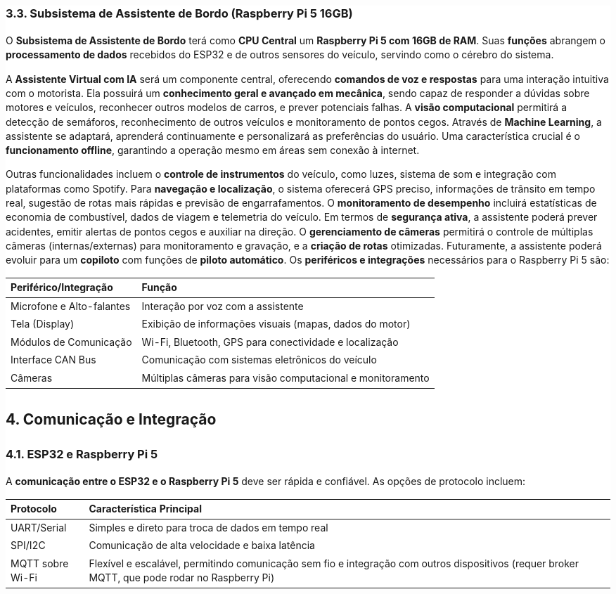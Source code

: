 
### 3.3. Subsistema de Assistente de Bordo (Raspberry Pi 5 16GB)

O **Subsistema de Assistente de Bordo** terá como **CPU Central** um **Raspberry Pi 5 com 16GB de RAM**. Suas **funções** abrangem o **processamento de dados** recebidos do ESP32 e de outros sensores do veículo, servindo como o cérebro do sistema.

A **Assistente Virtual com IA** será um componente central, oferecendo **comandos de voz e respostas** para uma interação intuitiva com o motorista. Ela possuirá um **conhecimento geral e avançado em mecânica**, sendo capaz de responder a dúvidas sobre motores e veículos, reconhecer outros modelos de carros, e prever potenciais falhas. A **visão computacional** permitirá a detecção de semáforos, reconhecimento de outros veículos e monitoramento de pontos cegos. Através de **Machine Learning**, a assistente se adaptará, aprenderá continuamente e personalizará as preferências do usuário. Uma característica crucial é o **funcionamento offline**, garantindo a operação mesmo em áreas sem conexão à internet.

Outras funcionalidades incluem o **controle de instrumentos** do veículo, como luzes, sistema de som e integração com plataformas como Spotify. Para **navegação e localização**, o sistema oferecerá GPS preciso, informações de trânsito em tempo real, sugestão de rotas mais rápidas e previsão de engarrafamentos. O **monitoramento de desempenho** incluirá estatísticas de economia de combustível, dados de viagem e telemetria do veículo. Em termos de **segurança ativa**, a assistente poderá prever acidentes, emitir alertas de pontos cegos e auxiliar na direção. O **gerenciamento de câmeras** permitirá o controle de múltiplas câmeras (internas/externas) para monitoramento e gravação, e a **criação de rotas** otimizadas. Futuramente, a assistente poderá evoluir para um **copiloto** com funções de **piloto automático**.
Os **periféricos e integrações** necessários para o Raspberry Pi 5 são:

| Periférico/Integração | Função                                                    |
| :-------------------- | :-------------------------------------------------------- |
| Microfone e Alto-falantes | Interação por voz com a assistente                        |
| Tela (Display)        | Exibição de informações visuais (mapas, dados do motor)   |
| Módulos de Comunicação | Wi-Fi, Bluetooth, GPS para conectividade e localização    |
| Interface CAN Bus     | Comunicação com sistemas eletrônicos do veículo           |
| Câmeras               | Múltiplas câmeras para visão computacional e monitoramento|


## 4. Comunicação e Integração

### 4.1. ESP32 e Raspberry Pi 5

A **comunicação entre o ESP32 e o Raspberry Pi 5** deve ser rápida e confiável. As opções de protocolo incluem:

| Protocolo           | Característica Principal                                  |
| :------------------ | :-------------------------------------------------------- |
| UART/Serial         | Simples e direto para troca de dados em tempo real         |
| SPI/I2C             | Comunicação de alta velocidade e baixa latência           |
| MQTT sobre Wi-Fi    | Flexível e escalável, permitindo comunicação sem fio e integração com outros dispositivos (requer broker MQTT, que pode rodar no Raspberry Pi) |
